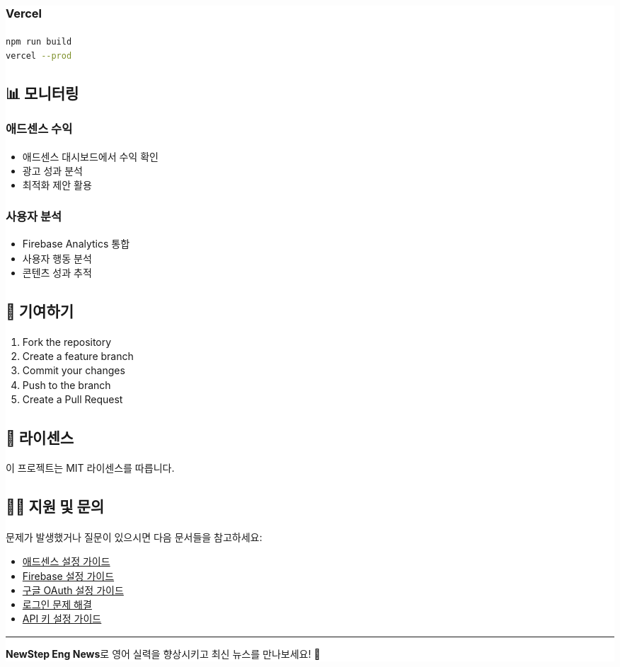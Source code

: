 ### Vercel
```bash
npm run build
vercel --prod
```

## 📊 모니터링

### 애드센스 수익
- 애드센스 대시보드에서 수익 확인
- 광고 성과 분석
- 최적화 제안 활용

### 사용자 분석
- Firebase Analytics 통합
- 사용자 행동 분석
- 콘텐츠 성과 추적

## 🤝 기여하기

1. Fork the repository
2. Create a feature branch
3. Commit your changes
4. Push to the branch
5. Create a Pull Request

## 📄 라이센스

이 프로젝트는 MIT 라이센스를 따릅니다.

## 🙋‍♂️ 지원 및 문의

문제가 발생했거나 질문이 있으시면 다음 문서들을 참고하세요:

- [애드센스 설정 가이드](./GOOGLE_ADSENSE_SETUP_GUIDE.md)
- [Firebase 설정 가이드](./firebase-auth-setup.md)
- [구글 OAuth 설정 가이드](./GOOGLE_OAUTH_SETUP.md)
- [로그인 문제 해결](./LOGIN_FIX_GUIDE.md)
- [API 키 설정 가이드](./API_KEY_FIX_GUIDE.md)

---

**NewStep Eng News**로 영어 실력을 향상시키고 최신 뉴스를 만나보세요! 🚀 